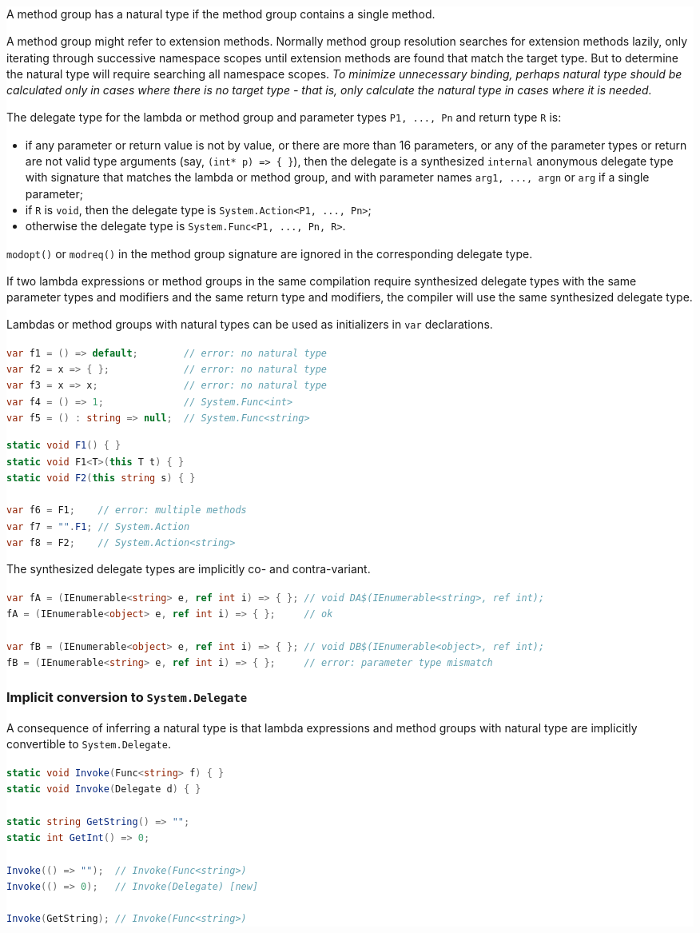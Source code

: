 A method group has a natural type if the method group contains a single method.

A method group might refer to extension methods. Normally method group resolution searches for extension methods lazily, only iterating through successive namespace scopes until extension methods are found that match the target type. But to determine the natural type will require searching all namespace scopes. _To minimize unnecessary binding, perhaps natural type should be calculated only in cases where there is no target type - that is, only calculate the natural type in cases where it is needed._

The delegate type for the lambda or method group and parameter types `P1, ..., Pn` and return type `R` is:
- if any parameter or return value is not by value, or there are more than 16 parameters, or any of the parameter types or return are not valid type arguments (say, `(int* p) => { }`), then the delegate is a synthesized `internal` anonymous delegate type with signature that matches the lambda or method group, and with parameter names `arg1, ..., argn` or `arg` if a single parameter;
- if `R` is `void`, then the delegate type is `System.Action<P1, ..., Pn>`;
- otherwise the delegate type is `System.Func<P1, ..., Pn, R>`.

`modopt()` or `modreq()` in the method group signature are ignored in the corresponding delegate type.

If two lambda expressions or method groups in the same compilation require synthesized delegate types with the same parameter types and modifiers and the same return type and modifiers, the compiler will use the same synthesized delegate type.

Lambdas or method groups with natural types can be used as initializers in `var` declarations.

```csharp
var f1 = () => default;        // error: no natural type
var f2 = x => { };             // error: no natural type
var f3 = x => x;               // error: no natural type
var f4 = () => 1;              // System.Func<int>
var f5 = () : string => null;  // System.Func<string>
```

```csharp
static void F1() { }
static void F1<T>(this T t) { }
static void F2(this string s) { }

var f6 = F1;    // error: multiple methods
var f7 = "".F1; // System.Action
var f8 = F2;    // System.Action<string> 
```

The synthesized delegate types are implicitly co- and contra-variant.
```csharp
var fA = (IEnumerable<string> e, ref int i) => { }; // void DA$(IEnumerable<string>, ref int);
fA = (IEnumerable<object> e, ref int i) => { };     // ok

var fB = (IEnumerable<object> e, ref int i) => { }; // void DB$(IEnumerable<object>, ref int);
fB = (IEnumerable<string> e, ref int i) => { };     // error: parameter type mismatch
```

### Implicit conversion to `System.Delegate`
A consequence of inferring a natural type is that lambda expressions and method groups with natural type are implicitly convertible to `System.Delegate`.
```csharp
static void Invoke(Func<string> f) { }
static void Invoke(Delegate d) { }

static string GetString() => "";
static int GetInt() => 0;

Invoke(() => "");  // Invoke(Func<string>)
Invoke(() => 0);   // Invoke(Delegate) [new]

Invoke(GetString); // Invoke(Func<string>)
```